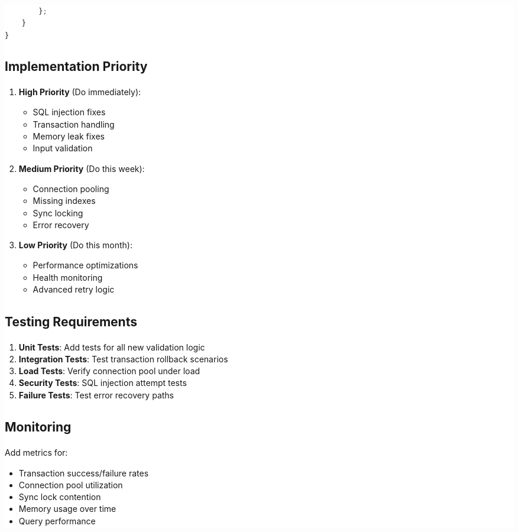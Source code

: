 ```javascript
        };
    }
}
```

## Implementation Priority

1. **High Priority** (Do immediately):
   - SQL injection fixes
   - Transaction handling
   - Memory leak fixes
   - Input validation

2. **Medium Priority** (Do this week):
   - Connection pooling
   - Missing indexes
   - Sync locking
   - Error recovery

3. **Low Priority** (Do this month):
   - Performance optimizations
   - Health monitoring
   - Advanced retry logic

## Testing Requirements

1. **Unit Tests**: Add tests for all new validation logic
2. **Integration Tests**: Test transaction rollback scenarios
3. **Load Tests**: Verify connection pool under load
4. **Security Tests**: SQL injection attempt tests
5. **Failure Tests**: Test error recovery paths

## Monitoring

Add metrics for:
- Transaction success/failure rates
- Connection pool utilization
- Sync lock contention
- Memory usage over time
- Query performance